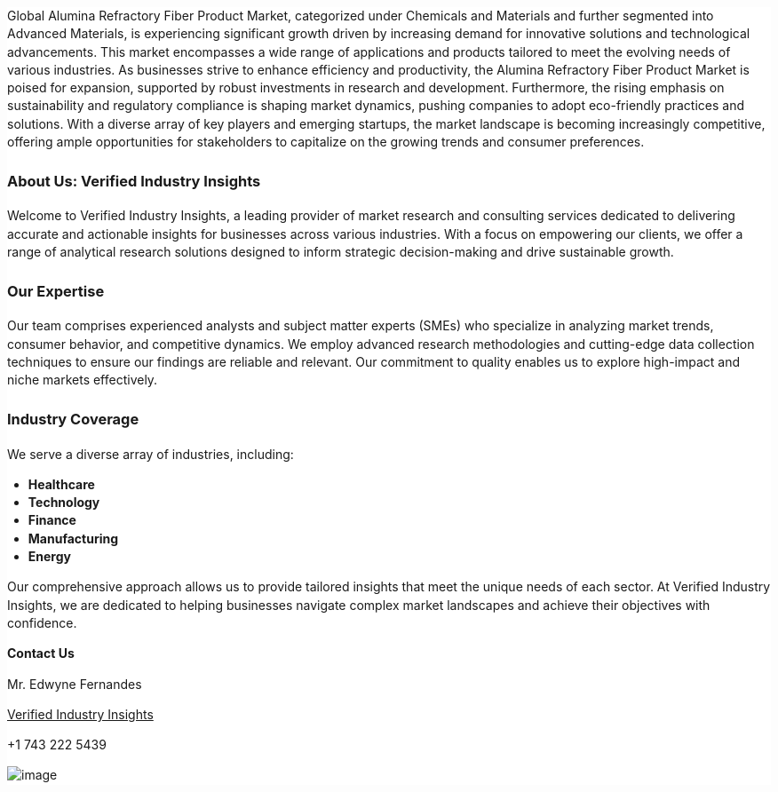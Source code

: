 Global Alumina Refractory Fiber Product Market, categorized under Chemicals and Materials and further segmented into Advanced Materials, is experiencing significant growth driven by increasing demand for innovative solutions and technological advancements. This market encompasses a wide range of applications and products tailored to meet the evolving needs of various industries. As businesses strive to enhance efficiency and productivity, the Alumina Refractory Fiber Product Market is poised for expansion, supported by robust investments in research and development. Furthermore, the rising emphasis on sustainability and regulatory compliance is shaping market dynamics, pushing companies to adopt eco-friendly practices and solutions. With a diverse array of key players and emerging startups, the market landscape is becoming increasingly competitive, offering ample opportunities for stakeholders to capitalize on the growing trends and consumer preferences.</p><h3>About Us: Verified Industry Insights</h3><p>Welcome to Verified Industry Insights, a leading provider of market research and consulting services dedicated to delivering accurate and actionable insights for businesses across various industries. With a focus on empowering our clients, we offer a range of analytical research solutions designed to inform strategic decision-making and drive sustainable growth.</p><h3>Our Expertise</h3><p>Our team comprises experienced analysts and subject matter experts (SMEs) who specialize in analyzing market trends, consumer behavior, and competitive dynamics. We employ advanced research methodologies and cutting-edge data collection techniques to ensure our findings are reliable and relevant. Our commitment to quality enables us to explore high-impact and niche markets effectively.</p><h3>Industry Coverage</h3><p>We serve a diverse array of industries, including:</p><ul><li><strong>Healthcare</strong></li><li><strong>Technology</strong></li><li><strong>Finance</strong></li><li><strong>Manufacturing</strong></li><li><strong>Energy</strong></li></ul><p>Our comprehensive approach allows us to provide tailored insights that meet the unique needs of each sector. At Verified Industry Insights, we are dedicated to helping businesses navigate complex market landscapes and achieve their objectives with confidence.</p><p><strong>Contact Us</strong></p><p>Mr. Edwyne Fernandes</p><p><a href="https://www.verifiedindustryinsights.com/">Verified Industry Insights</a></p><p>+1 743 222 5439</p>
![image](https://github.com/user-attachments/assets/493ea818-0db5-492f-ad75-55796832a86a)
